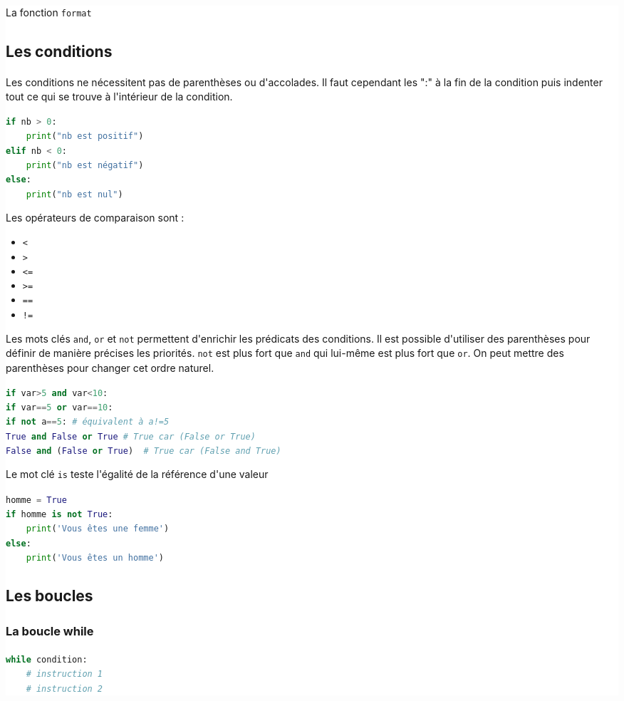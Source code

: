 La fonction `format` 

## Les conditions
Les conditions ne nécessitent pas de parenthèses ou d'accolades. Il faut cependant les ":" à la fin de la condition
puis indenter tout ce qui se trouve à l'intérieur de la condition.

```py
if nb > 0:
    print("nb est positif")
elif nb < 0:
    print("nb est négatif")
else:
    print("nb est nul")
```

Les opérateurs de comparaison sont :
- `<`
- `>`
- `<=`
- `>=`
- `==`
- `!=`

Les mots clés `and`, `or` et `not` permettent d'enrichir les prédicats des conditions. Il est possible d'utiliser des parenthèses pour définir de manière précises les priorités.
`not` est plus fort que `and` qui lui-même est plus fort que `or`. On peut mettre des parenthèses pour changer cet ordre naturel.
```py
if var>5 and var<10:
if var==5 or var==10:
if not a==5: # équivalent à a!=5
True and False or True # True car (False or True)
False and (False or True)  # True car (False and True)
```
Le mot clé `is` teste l'égalité de la référence d'une valeur
```py
homme = True
if homme is not True:
    print('Vous êtes une femme')
else:
    print('Vous êtes un homme')
```

## Les boucles

### La boucle while
```py
while condition:
    # instruction 1
    # instruction 2
```
